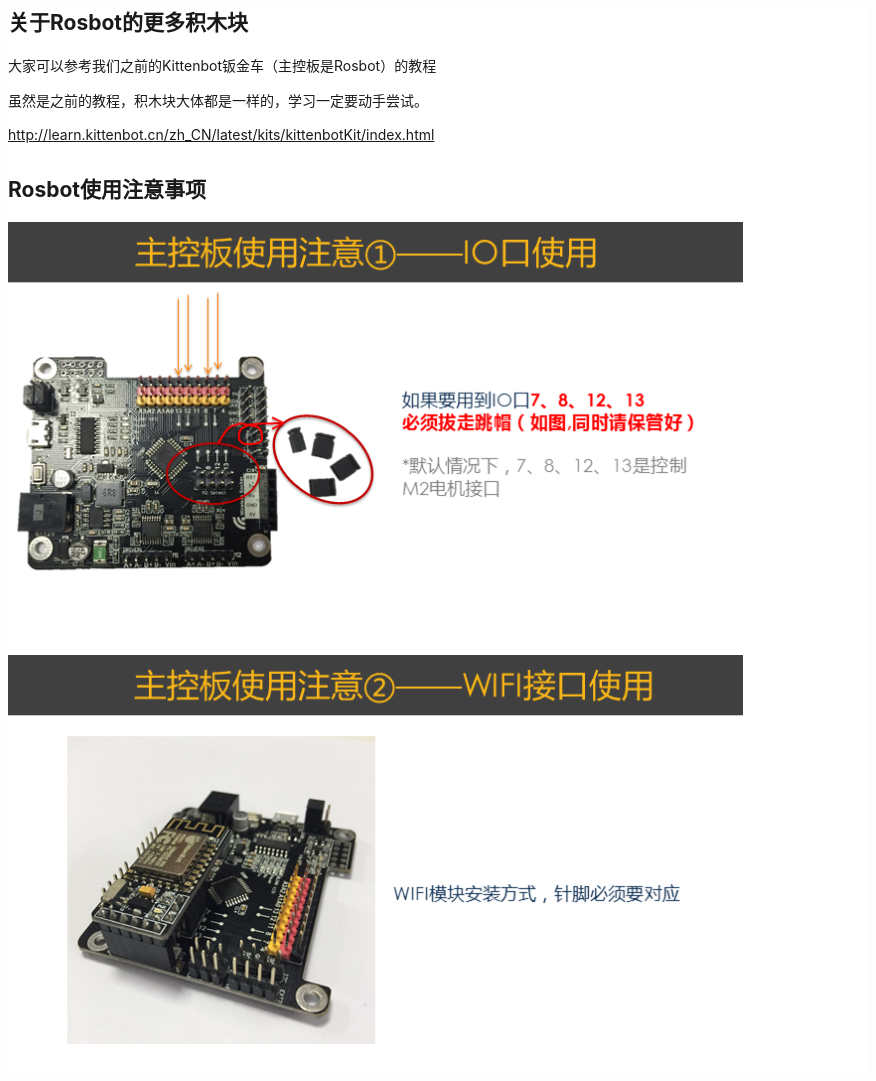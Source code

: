 
```attention:: 假设你已经下载了你自己的程序，你想用在线模式，这时你需要重新恢复固件。

```



## 关于Rosbot的更多积木块

大家可以参考我们之前的Kittenbot钣金车（主控板是Rosbot）的教程

虽然是之前的教程，积木块大体都是一样的，学习一定要动手尝试。

http://learn.kittenbot.cn/zh_CN/latest/kits/kittenbotKit/index.html



## Rosbot使用注意事项   

![](./images/r03.png)   

![](./images/r04.png)   
